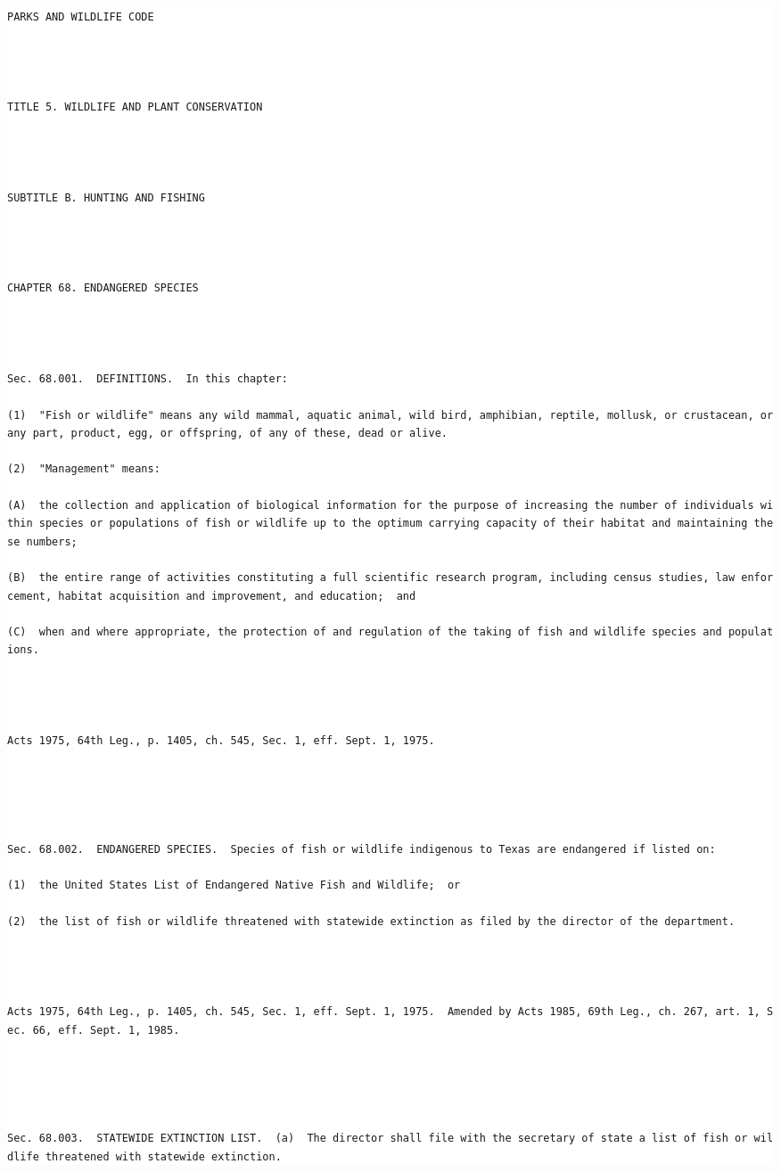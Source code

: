 ﻿
    
    
    	
    					
    
    
    PARKS AND WILDLIFE CODE
    
      
    
    
    TITLE 5. WILDLIFE AND PLANT CONSERVATION
    
      
    
    
    SUBTITLE B. HUNTING AND FISHING
    
      
    
    
    CHAPTER 68. ENDANGERED SPECIES
    
      
    
    
    Sec. 68.001.  DEFINITIONS.  In this chapter:
    
    (1)  "Fish or wildlife" means any wild mammal, aquatic animal, wild bird, amphibian, reptile, mollusk, or crustacean, or any part, product, egg, or offspring, of any of these, dead or alive.
    
    (2)  "Management" means:
    
    (A)  the collection and application of biological information for the purpose of increasing the number of individuals within species or populations of fish or wildlife up to the optimum carrying capacity of their habitat and maintaining these numbers;
    
    (B)  the entire range of activities constituting a full scientific research program, including census studies, law enforcement, habitat acquisition and improvement, and education;  and
    
    (C)  when and where appropriate, the protection of and regulation of the taking of fish and wildlife species and populations.
    
    
    
    
    Acts 1975, 64th Leg., p. 1405, ch. 545, Sec. 1, eff. Sept. 1, 1975.
    
    
    
    
    
    Sec. 68.002.  ENDANGERED SPECIES.  Species of fish or wildlife indigenous to Texas are endangered if listed on:
    
    (1)  the United States List of Endangered Native Fish and Wildlife;  or
    
    (2)  the list of fish or wildlife threatened with statewide extinction as filed by the director of the department.
    
    
    
    
    Acts 1975, 64th Leg., p. 1405, ch. 545, Sec. 1, eff. Sept. 1, 1975.  Amended by Acts 1985, 69th Leg., ch. 267, art. 1, Sec. 66, eff. Sept. 1, 1985.
    
    
    
    
    
    Sec. 68.003.  STATEWIDE EXTINCTION LIST.  (a)  The director shall file with the secretary of state a list of fish or wildlife threatened with statewide extinction.
    